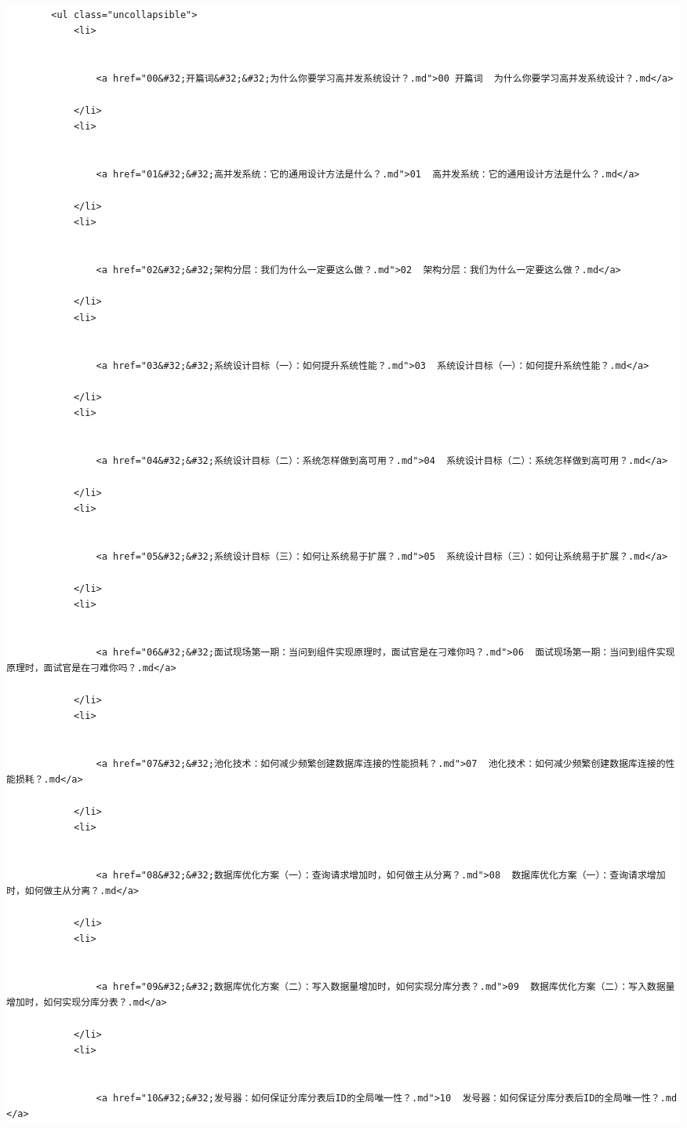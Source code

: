             <ul class="uncollapsible">
                <li>

                    
                    <a href="00&#32;开篇词&#32;&#32;为什么你要学习高并发系统设计？.md">00 开篇词  为什么你要学习高并发系统设计？.md</a>

                </li>
                <li>

                    
                    <a href="01&#32;&#32;高并发系统：它的通用设计方法是什么？.md">01  高并发系统：它的通用设计方法是什么？.md</a>

                </li>
                <li>

                    
                    <a href="02&#32;&#32;架构分层：我们为什么一定要这么做？.md">02  架构分层：我们为什么一定要这么做？.md</a>

                </li>
                <li>

                    
                    <a href="03&#32;&#32;系统设计目标（一）：如何提升系统性能？.md">03  系统设计目标（一）：如何提升系统性能？.md</a>

                </li>
                <li>

                    
                    <a href="04&#32;&#32;系统设计目标（二）：系统怎样做到高可用？.md">04  系统设计目标（二）：系统怎样做到高可用？.md</a>

                </li>
                <li>

                    
                    <a href="05&#32;&#32;系统设计目标（三）：如何让系统易于扩展？.md">05  系统设计目标（三）：如何让系统易于扩展？.md</a>

                </li>
                <li>

                    
                    <a href="06&#32;&#32;面试现场第一期：当问到组件实现原理时，面试官是在刁难你吗？.md">06  面试现场第一期：当问到组件实现原理时，面试官是在刁难你吗？.md</a>

                </li>
                <li>

                    
                    <a href="07&#32;&#32;池化技术：如何减少频繁创建数据库连接的性能损耗？.md">07  池化技术：如何减少频繁创建数据库连接的性能损耗？.md</a>

                </li>
                <li>

                    
                    <a href="08&#32;&#32;数据库优化方案（一）：查询请求增加时，如何做主从分离？.md">08  数据库优化方案（一）：查询请求增加时，如何做主从分离？.md</a>

                </li>
                <li>

                    
                    <a href="09&#32;&#32;数据库优化方案（二）：写入数据量增加时，如何实现分库分表？.md">09  数据库优化方案（二）：写入数据量增加时，如何实现分库分表？.md</a>

                </li>
                <li>

                    
                    <a href="10&#32;&#32;发号器：如何保证分库分表后ID的全局唯一性？.md">10  发号器：如何保证分库分表后ID的全局唯一性？.md</a>
